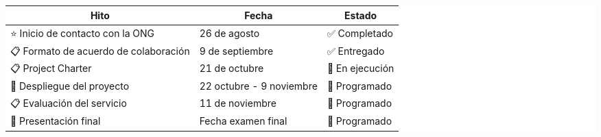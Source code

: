 | Hito | Fecha | Estado |
|------|-------|--------|
| ⭐ Inicio de contacto con la ONG | 26 de agosto | ✅ Completado |
| 📋 Formato de acuerdo de colaboración | 9 de septiembre | ✅ Entregado |
| 📋 Project Charter | 21 de octubre | 🔄 En ejecución |
| 🚀 Despliegue del proyecto | 22 octubre - 9 noviembre | 📅 Programado |
| 📋 Evaluación del servicio | 11 de noviembre | 📅 Programado |
| 🎯 Presentación final | Fecha examen final | 📅 Programado |
